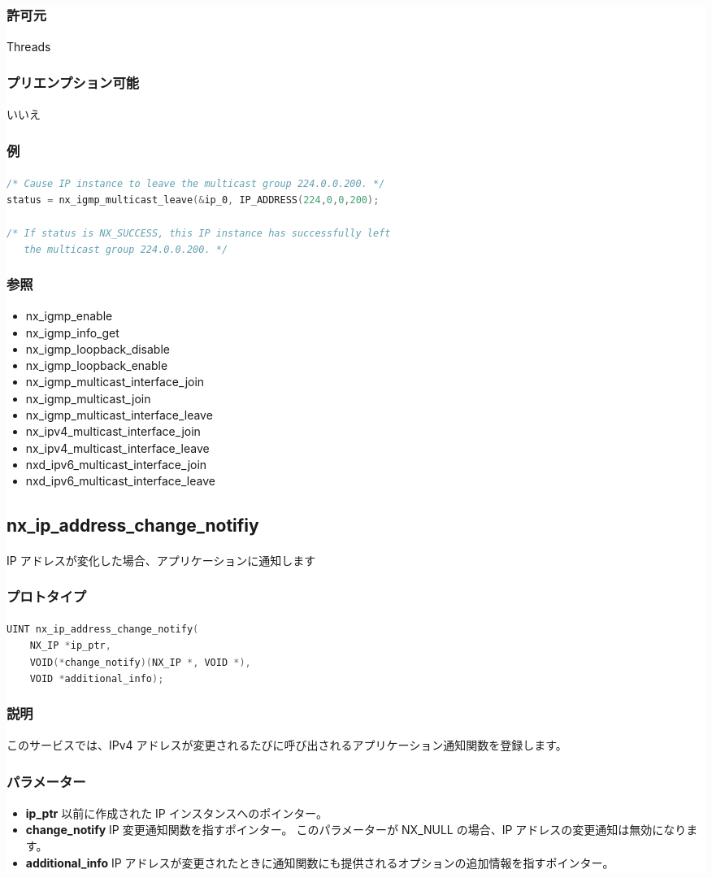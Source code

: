 ### <a name="allowed-from"></a>許可元

Threads

### <a name="preemption-possible"></a>プリエンプション可能

いいえ

### <a name="example"></a>例

```c
/* Cause IP instance to leave the multicast group 224.0.0.200. */
status = nx_igmp_multicast_leave(&ip_0, IP_ADDRESS(224,0,0,200);

/* If status is NX_SUCCESS, this IP instance has successfully left
   the multicast group 224.0.0.200. */
```
### <a name="see-also"></a>参照

- nx_igmp_enable
- nx_igmp_info_get
- nx_igmp_loopback_disable
- nx_igmp_loopback_enable
- nx_igmp_multicast_interface_join
- nx_igmp_multicast_join
- nx_igmp_multicast_interface_leave
- nx_ipv4_multicast_interface_join
- nx_ipv4_multicast_interface_leave
- nxd_ipv6_multicast_interface_join
- nxd_ipv6_multicast_interface_leave

## <a name="nx_ip_address_change_notifiy"></a>nx_ip_address_change_notifiy
IP アドレスが変化した場合、アプリケーションに通知します

### <a name="prototype"></a>プロトタイプ  

```c
UINT nx_ip_address_change_notify(
    NX_IP *ip_ptr,
    VOID(*change_notify)(NX_IP *, VOID *),
    VOID *additional_info);
```
### <a name="description"></a>説明

このサービスでは、IPv4 アドレスが変更されるたびに呼び出されるアプリケーション通知関数を登録します。

### <a name="parameters"></a>パラメーター

- **ip_ptr** 以前に作成された IP インスタンスへのポインター。
- **change_notify** IP 変更通知関数を指すポインター。 このパラメーターが NX_NULL の場合、IP アドレスの変更通知は無効になります。
- **additional_info** IP アドレスが変更されたときに通知関数にも提供されるオプションの追加情報を指すポインター。

